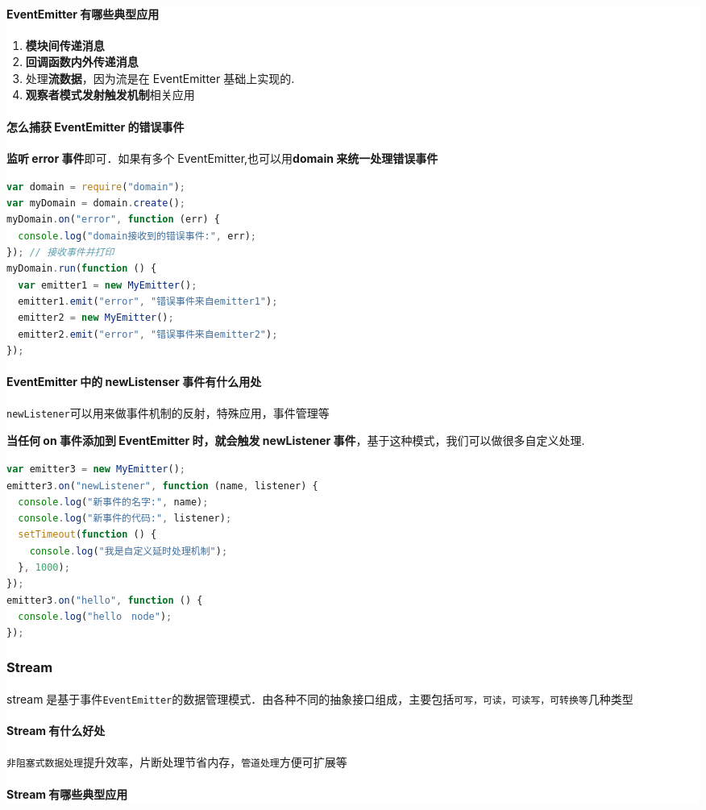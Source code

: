 #### EventEmitter 有哪些典型应用

1. **模块间传递消息**
2. **回调函数内外传递消息**
3. 处理**流数据**，因为流是在 EventEmitter 基础上实现的.
4. **观察者模式发射触发机制**相关应用

#### 怎么捕获 EventEmitter 的错误事件

**监听 error 事件**即可．如果有多个 EventEmitter,也可以用**domain 来统一处理错误事件**

```javascript
var domain = require("domain");
var myDomain = domain.create();
myDomain.on("error", function (err) {
  console.log("domain接收到的错误事件:", err);
}); // 接收事件并打印
myDomain.run(function () {
  var emitter1 = new MyEmitter();
  emitter1.emit("error", "错误事件来自emitter1");
  emitter2 = new MyEmitter();
  emitter2.emit("error", "错误事件来自emitter2");
});
```

#### EventEmitter 中的 newListenser 事件有什么用处

`newListener`可以用来做事件机制的反射，特殊应用，事件管理等

**当任何 on 事件添加到 EventEmitter 时，就会触发 newListener 事件**，基于这种模式，我们可以做很多自定义处理.

```javascript
var emitter3 = new MyEmitter();
emitter3.on("newListener", function (name, listener) {
  console.log("新事件的名字:", name);
  console.log("新事件的代码:", listener);
  setTimeout(function () {
    console.log("我是自定义延时处理机制");
  }, 1000);
});
emitter3.on("hello", function () {
  console.log("hello　node");
});
```

### Stream

stream 是基于事件`EventEmitter`的数据管理模式．由各种不同的抽象接口组成，主要包括`可写，可读，可读写，可转换等`几种类型

#### Stream 有什么好处

`非阻塞式数据处理`提升效率，片断处理节省内存，`管道处理`方便可扩展等

#### Stream 有哪些典型应用
